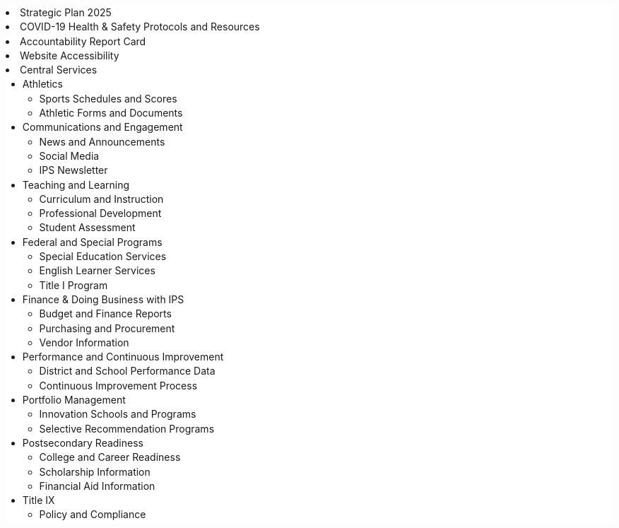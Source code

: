 <li>Strategic Plan 2025</li>
<li>COVID-19 Health &amp; Safety Protocols and Resources</li>
<li>Accountability Report Card</li>
<li>Website Accessibility</li>
</ul>
</li>
<li>Central Services
<ul>
<li>Athletics
<ul>
<li>Sports Schedules and Scores</li>
<li>Athletic Forms and Documents</li>
</ul>
</li>
<li>Communications and Engagement
<ul>
<li>News and Announcements</li>
<li>Social Media</li>
<li>IPS Newsletter</li>
</ul>
</li>
<li>Teaching and Learning
<ul>
<li>Curriculum and Instruction</li>
<li>Professional Development</li>
<li>Student Assessment</li>
</ul>
</li>
<li>Federal and Special Programs
<ul>
<li>Special Education Services</li>
<li>English Learner Services</li>
<li>Title I Program</li>
</ul>
</li>
<li>Finance &amp; Doing Business with IPS
<ul>
<li>Budget and Finance Reports</li>
<li>Purchasing and Procurement</li>
<li>Vendor Information</li>
</ul>
</li>
<li>Performance and Continuous Improvement
<ul>
<li>District and School Performance Data</li>
<li>Continuous Improvement Process</li>
</ul>
</li>
<li>Portfolio Management
<ul>
<li>Innovation Schools and Programs</li>
<li>Selective Recommendation Programs</li>
</ul>
</li>
<li>Postsecondary Readiness
<ul>
<li>College and Career Readiness</li>
<li>Scholarship Information</li>
<li>Financial Aid Information</li>
</ul>
</li>
<li>Title IX
<ul>
<li>Policy and Compliance</li>
